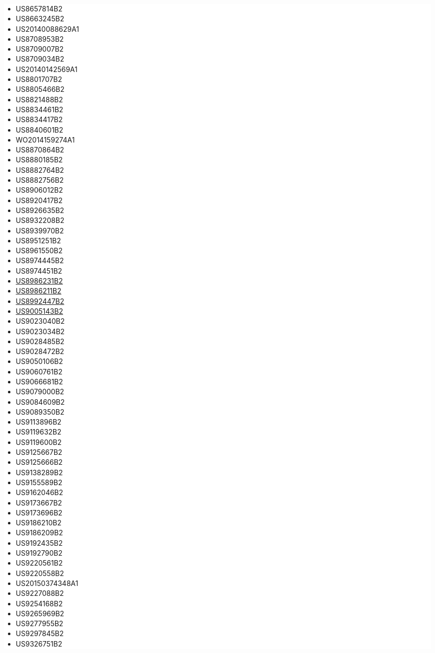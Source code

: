  * US8657814B2
 * US8663245B2
 * US20140088629A1
 * US8708953B2
 * US8709007B2
 * US8709034B2
 * US20140142569A1
 * US8801707B2
 * US8805466B2
 * US8821488B2
 * US8834461B2
 * US8834417B2
 * US8840601B2
 * WO2014159274A1
 * US8870864B2
 * US8880185B2
 * US8882764B2
 * US8882756B2
 * US8906012B2
 * US8920417B2
 * US8926635B2
 * US8932208B2
 * US8939970B2
 * US8951251B2
 * US8961550B2
 * US8974445B2
 * US8974451B2
 * [US8986231B2](US8986231B2.md)
 * [US8986211B2](US8986211B2.md)
 * [US8992447B2](US8992447B2.md)
 * [US9005143B2](US9005143B2.md)
 * US9023040B2
 * US9023034B2
 * US9028485B2
 * US9028472B2
 * US9050106B2
 * US9060761B2
 * US9066681B2
 * US9079000B2
 * US9084609B2
 * US9089350B2
 * US9113896B2
 * US9119632B2
 * US9119600B2
 * US9125667B2
 * US9125666B2
 * US9138289B2
 * US9155589B2
 * US9162046B2
 * US9173667B2
 * US9173696B2
 * US9186210B2
 * US9186209B2
 * US9192435B2
 * US9192790B2
 * US9220561B2
 * US9220558B2
 * US20150374348A1
 * US9227088B2
 * US9254168B2
 * US9265969B2
 * US9277955B2
 * US9297845B2
 * US9326751B2